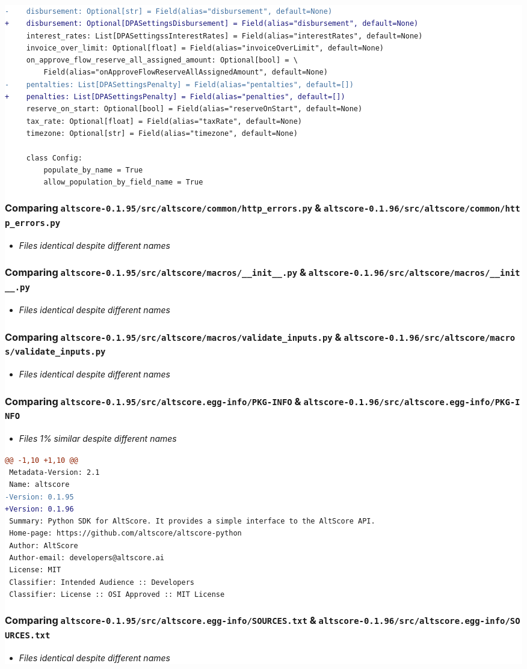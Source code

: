 ```diff
-    disbursement: Optional[str] = Field(alias="disbursement", default=None)
+    disbursement: Optional[DPASettingsDisbursement] = Field(alias="disbursement", default=None)
     interest_rates: List[DPASettingssInterestRates] = Field(alias="interestRates", default=None)
     invoice_over_limit: Optional[float] = Field(alias="invoiceOverLimit", default=None)
     on_approve_flow_reserve_all_assigned_amount: Optional[bool] = \
         Field(alias="onApproveFlowReserveAllAssignedAmount", default=None)
-    pentalties: List[DPASettingsPenalty] = Field(alias="pentalties", default=[])
+    penalties: List[DPASettingsPenalty] = Field(alias="penalties", default=[])
     reserve_on_start: Optional[bool] = Field(alias="reserveOnStart", default=None)
     tax_rate: Optional[float] = Field(alias="taxRate", default=None)
     timezone: Optional[str] = Field(alias="timezone", default=None)
 
     class Config:
         populate_by_name = True
         allow_population_by_field_name = True
```

### Comparing `altscore-0.1.95/src/altscore/common/http_errors.py` & `altscore-0.1.96/src/altscore/common/http_errors.py`

 * *Files identical despite different names*

### Comparing `altscore-0.1.95/src/altscore/macros/__init__.py` & `altscore-0.1.96/src/altscore/macros/__init__.py`

 * *Files identical despite different names*

### Comparing `altscore-0.1.95/src/altscore/macros/validate_inputs.py` & `altscore-0.1.96/src/altscore/macros/validate_inputs.py`

 * *Files identical despite different names*

### Comparing `altscore-0.1.95/src/altscore.egg-info/PKG-INFO` & `altscore-0.1.96/src/altscore.egg-info/PKG-INFO`

 * *Files 1% similar despite different names*

```diff
@@ -1,10 +1,10 @@
 Metadata-Version: 2.1
 Name: altscore
-Version: 0.1.95
+Version: 0.1.96
 Summary: Python SDK for AltScore. It provides a simple interface to the AltScore API.
 Home-page: https://github.com/altscore/altscore-python
 Author: AltScore
 Author-email: developers@altscore.ai
 License: MIT
 Classifier: Intended Audience :: Developers
 Classifier: License :: OSI Approved :: MIT License
```

### Comparing `altscore-0.1.95/src/altscore.egg-info/SOURCES.txt` & `altscore-0.1.96/src/altscore.egg-info/SOURCES.txt`

 * *Files identical despite different names*

